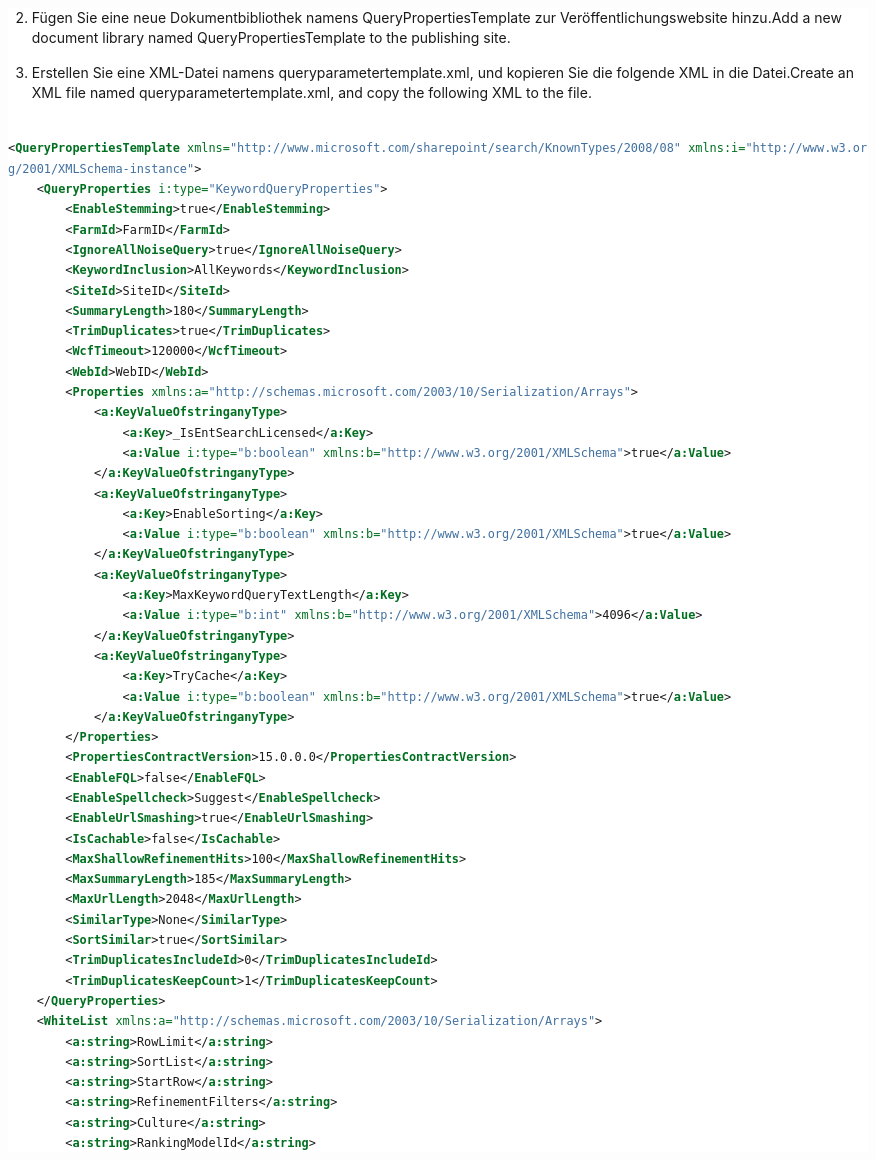   
2. <span data-ttu-id="ae09d-442">Fügen Sie eine neue Dokumentbibliothek namens QueryPropertiesTemplate zur Veröffentlichungswebsite hinzu.</span><span class="sxs-lookup"><span data-stu-id="ae09d-442">Add a new document library named QueryPropertiesTemplate to the publishing site.</span></span>
    
  
3. <span data-ttu-id="ae09d-443">Erstellen Sie eine XML-Datei namens queryparametertemplate.xml, und kopieren Sie die folgende XML in die Datei.</span><span class="sxs-lookup"><span data-stu-id="ae09d-443">Create an XML file named queryparametertemplate.xml, and copy the following XML to the file.</span></span>
    
```XML
  
<QueryPropertiesTemplate xmlns="http://www.microsoft.com/sharepoint/search/KnownTypes/2008/08" xmlns:i="http://www.w3.org/2001/XMLSchema-instance">
    <QueryProperties i:type="KeywordQueryProperties">
        <EnableStemming>true</EnableStemming>
        <FarmId>FarmID</FarmId>
        <IgnoreAllNoiseQuery>true</IgnoreAllNoiseQuery>
        <KeywordInclusion>AllKeywords</KeywordInclusion>
        <SiteId>SiteID</SiteId>
        <SummaryLength>180</SummaryLength>
        <TrimDuplicates>true</TrimDuplicates>
        <WcfTimeout>120000</WcfTimeout>
        <WebId>WebID</WebId>
        <Properties xmlns:a="http://schemas.microsoft.com/2003/10/Serialization/Arrays">
            <a:KeyValueOfstringanyType>
                <a:Key>_IsEntSearchLicensed</a:Key>
                <a:Value i:type="b:boolean" xmlns:b="http://www.w3.org/2001/XMLSchema">true</a:Value>
            </a:KeyValueOfstringanyType>
            <a:KeyValueOfstringanyType>
                <a:Key>EnableSorting</a:Key>
                <a:Value i:type="b:boolean" xmlns:b="http://www.w3.org/2001/XMLSchema">true</a:Value>
            </a:KeyValueOfstringanyType>
            <a:KeyValueOfstringanyType>
                <a:Key>MaxKeywordQueryTextLength</a:Key>
                <a:Value i:type="b:int" xmlns:b="http://www.w3.org/2001/XMLSchema">4096</a:Value>
            </a:KeyValueOfstringanyType>
            <a:KeyValueOfstringanyType>
                <a:Key>TryCache</a:Key>
                <a:Value i:type="b:boolean" xmlns:b="http://www.w3.org/2001/XMLSchema">true</a:Value>
            </a:KeyValueOfstringanyType>
        </Properties>
        <PropertiesContractVersion>15.0.0.0</PropertiesContractVersion>
        <EnableFQL>false</EnableFQL>
        <EnableSpellcheck>Suggest</EnableSpellcheck>
        <EnableUrlSmashing>true</EnableUrlSmashing>
        <IsCachable>false</IsCachable>
        <MaxShallowRefinementHits>100</MaxShallowRefinementHits>
        <MaxSummaryLength>185</MaxSummaryLength>
        <MaxUrlLength>2048</MaxUrlLength>
        <SimilarType>None</SimilarType>
        <SortSimilar>true</SortSimilar>
        <TrimDuplicatesIncludeId>0</TrimDuplicatesIncludeId>
        <TrimDuplicatesKeepCount>1</TrimDuplicatesKeepCount>
    </QueryProperties>
    <WhiteList xmlns:a="http://schemas.microsoft.com/2003/10/Serialization/Arrays">
        <a:string>RowLimit</a:string>
        <a:string>SortList</a:string>
        <a:string>StartRow</a:string>
        <a:string>RefinementFilters</a:string>
        <a:string>Culture</a:string>
        <a:string>RankingModelId</a:string>
```